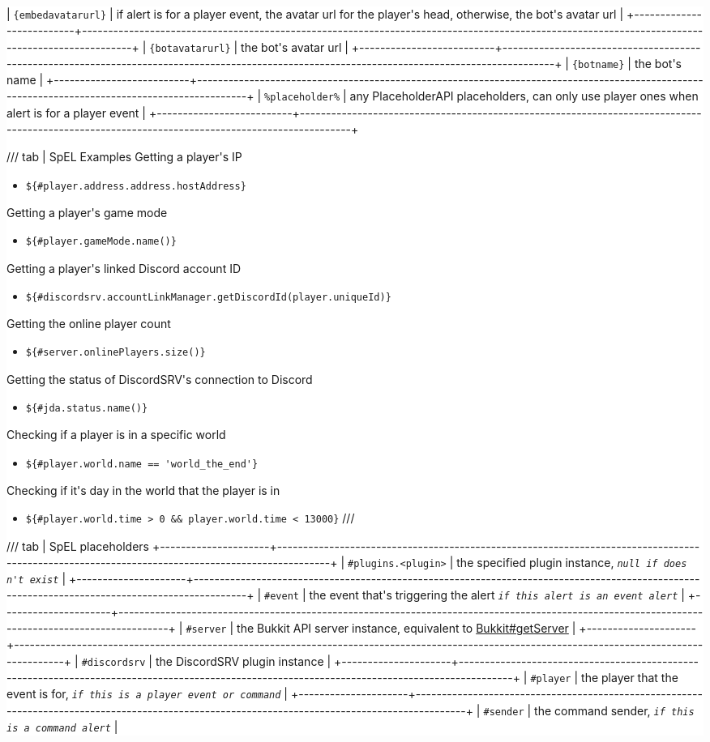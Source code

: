 | `{embedavatarurl}`       | if alert is for a player event, the avatar url for the player's head, otherwise, the bot's avatar url                                         |
+--------------------------+-----------------------------------------------------------------------------------------------------------------------------------------------+
| `{botavatarurl}`         | the bot's avatar url                                                                                                                          |
+--------------------------+-----------------------------------------------------------------------------------------------------------------------------------------------+
| `{botname}`              | the bot's name                                                                                                                                |
+--------------------------+-----------------------------------------------------------------------------------------------------------------------------------------------+
| `%placeholder%`          | any PlaceholderAPI placeholders, can only use player ones when alert is for a player event                                                    |
+--------------------------+-----------------------------------------------------------------------------------------------------------------------------------------------+

/// tab | SpEL Examples
Getting a player's IP

- `${#player.address.address.hostAddress}`

Getting a player's game mode

- `${#player.gameMode.name()}`

Getting a player's linked Discord account ID

- `${#discordsrv.accountLinkManager.getDiscordId(player.uniqueId)}`

Getting the online player count

- `${#server.onlinePlayers.size()}`

Getting the status of DiscordSRV's connection to Discord

- `${#jda.status.name()}`

Checking if a player is in a specific world

- `${#player.world.name == 'world_the_end'}`

Checking if it's day in the world that the player is in

- `${#player.world.time > 0 && player.world.time < 13000}`
///

/// tab | SpEL placeholders
+---------------------+-----------------------------------------------------------------------------------------------------------------------------------------------+
| `#plugins.<plugin>` | the specified plugin instance, _`null if doesn't exist`_                                                                                      |
+---------------------+-----------------------------------------------------------------------------------------------------------------------------------------------+
| `#event`            | the event that's triggering the alert _`if this alert is an event alert`_                                                                     |
+---------------------+-----------------------------------------------------------------------------------------------------------------------------------------------+
| `#server`           | the Bukkit API server instance, equivalent to [Bukkit#getServer](https://hub.spigotmc.org/javadocs/bukkit/org/bukkit/Bukkit.html#getServer()) |
+---------------------+-----------------------------------------------------------------------------------------------------------------------------------------------+
| `#discordsrv`       | the DiscordSRV plugin instance                                                                                                                |
+---------------------+-----------------------------------------------------------------------------------------------------------------------------------------------+
| `#player`           | the player that the event is for, _`if this is a player event or command`_                                                                    |
+---------------------+-----------------------------------------------------------------------------------------------------------------------------------------------+
| `#sender`           | the command sender, _`if this is a command alert`_                                                                                            |